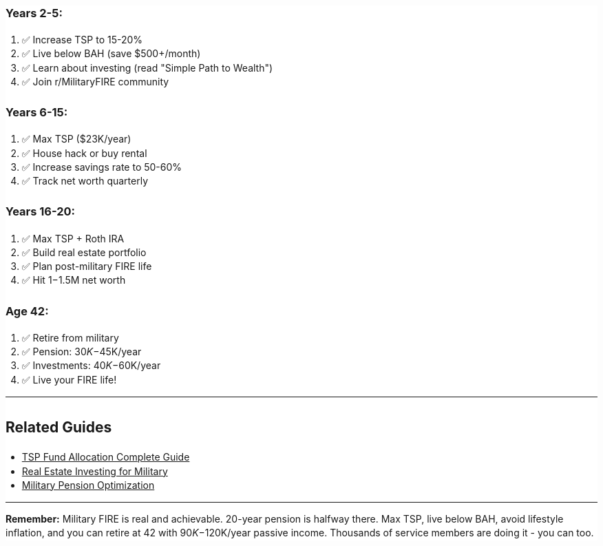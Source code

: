 ### Years 2-5:
1. ✅ Increase TSP to 15-20%
2. ✅ Live below BAH (save $500+/month)
3. ✅ Learn about investing (read "Simple Path to Wealth")
4. ✅ Join r/MilitaryFIRE community

### Years 6-15:
1. ✅ Max TSP ($23K/year)
2. ✅ House hack or buy rental
3. ✅ Increase savings rate to 50-60%
4. ✅ Track net worth quarterly

### Years 16-20:
1. ✅ Max TSP + Roth IRA
2. ✅ Build real estate portfolio
3. ✅ Plan post-military FIRE life
4. ✅ Hit $1-$1.5M net worth

### Age 42:
1. ✅ Retire from military
2. ✅ Pension: $30K-$45K/year
3. ✅ Investments: $40K-$60K/year
4. ✅ Live your FIRE life!

---

## Related Guides
- [TSP Fund Allocation Complete Guide](#)
- [Real Estate Investing for Military](#)
- [Military Pension Optimization](#)

---

**Remember:** Military FIRE is real and achievable. 20-year pension is halfway there. Max TSP, live below BAH, avoid lifestyle inflation, and you can retire at 42 with $90K-$120K/year passive income. Thousands of service members are doing it - you can too.

